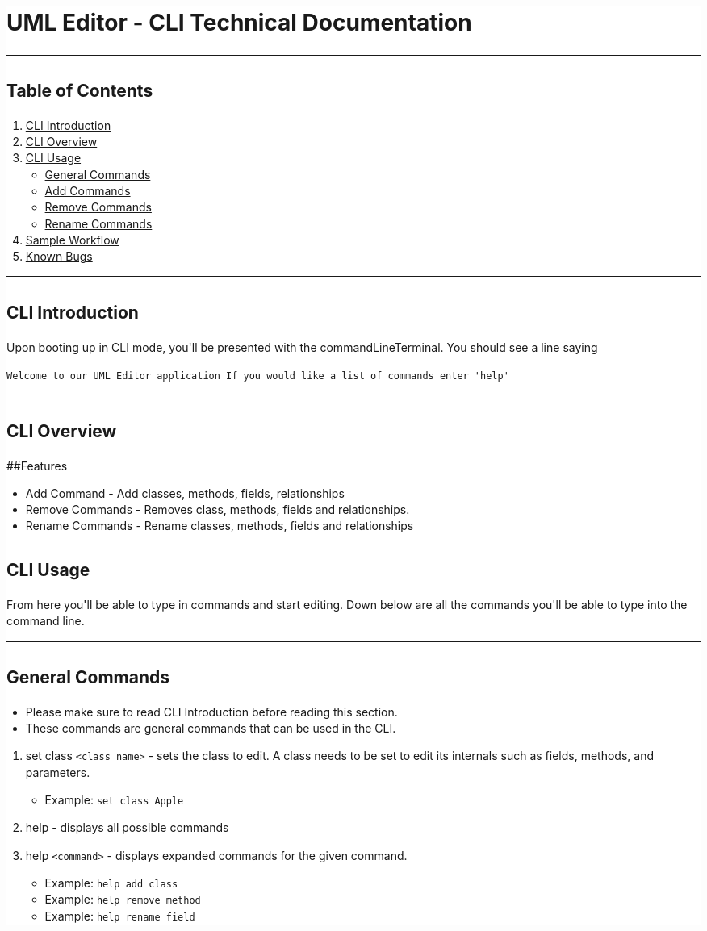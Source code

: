 # UML Editor - CLI Technical Documentation

---
## Table of Contents

1. [CLI Introduction](#cli-introduction)
2. [CLI Overview](#cli-overview)
2. [CLI Usage](#cli-usage)
   * [General Commands](#general-commands)
   * [Add Commands](#add-commands)
   * [Remove Commands](#remove-commands)
   * [Rename Commands](#rename-commands)
3. [Sample Workflow](#sample-workflow)
4. [Known Bugs](#known-bugs)
---
## CLI Introduction
Upon booting up in CLI mode, you'll be presented with the commandLineTerminal. You should see a line saying

`Welcome to our UML Editor application
If you would like a list of commands enter 'help'`


---
## CLI Overview
##Features
* Add Command - Add classes, methods, fields, relationships
* Remove Commands - Removes class, methods, fields and relationships.
* Rename Commands - Rename classes, methods, fields and relationships


## CLI Usage

From here you'll be able to type in commands and start editing. Down below are all the commands you'll be able to type into the command line.

---
## General Commands
* Please make sure to read CLI Introduction before reading this section.
* These commands are general commands that can be used in the CLI.

1. set class `<class name>` - sets the class to edit. A class needs to be set to edit its internals such as fields, methods, and parameters.
   * Example: `set class Apple`

2. help - displays all possible commands

3. help `<command>` - displays expanded commands for the given command.
   * Example: `help add class`
   * Example: `help remove method`
   * Example: `help rename field`
